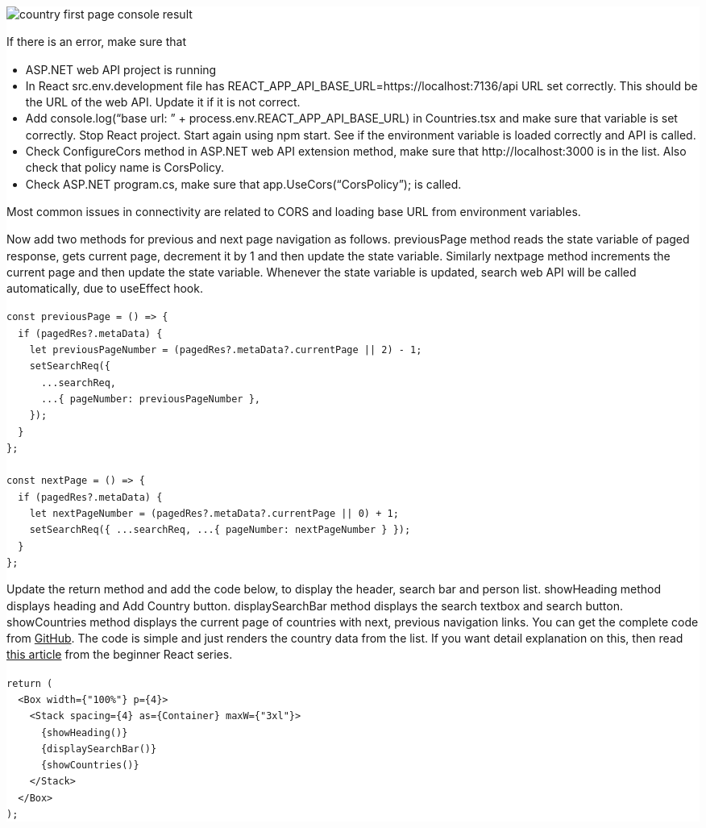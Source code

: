 ![country first page console result](/images/blog/countries-first-page-console-result-1024x255.jpg "countries first page console result")

If there is an error, make sure that

- ASP.NET web API project is running
- In React src\.env.development file has REACT_APP_API_BASE_URL=https://localhost:7136/api URL set correctly. This should be the URL of the web API. Update it if it is not correct.
- Add console.log(“base url: ” + process.env.REACT_APP_API_BASE_URL) in Countries.tsx and make sure that variable is set correctly. Stop React project. Start again using npm start. See if the environment variable is loaded correctly and API is called.
- Check ConfigureCors method in ASP.NET web API extension method, make sure that http://localhost:3000 is in the list. Also check that policy name is CorsPolicy.
- Check ASP.NET program.cs, make sure that app.UseCors(“CorsPolicy”); is called.

Most common issues in connectivity are related to CORS and loading base URL from environment variables.

Now add two methods for previous and next page navigation as follows. previousPage method reads the state variable of paged response, gets current page, decrement it by 1 and then update the state variable. Similarly nextpage method increments the current page and then update the state variable. Whenever the state variable is updated, search web API will be called automatically, due to useEffect hook.

```react
const previousPage = () => {
  if (pagedRes?.metaData) {
    let previousPageNumber = (pagedRes?.metaData?.currentPage || 2) - 1;
    setSearchReq({
      ...searchReq,
      ...{ pageNumber: previousPageNumber },
    });
  }
};

const nextPage = () => {
  if (pagedRes?.metaData) {
    let nextPageNumber = (pagedRes?.metaData?.currentPage || 0) + 1;
    setSearchReq({ ...searchReq, ...{ pageNumber: nextPageNumber } });
  }
};
```

Update the return method and add the code below, to display the header, search bar and person list. showHeading method displays heading and Add Country button. displaySearchBar method displays the search textbox and search button. showCountries method displays the current page of countries with next, previous navigation links. You can get the complete code from [GitHub](https://github.com/saqibrazzaq/efcorebeginner/blob/main/AddressBook/react-client/src/pages/country/Countries.tsx). The code is simple and just renders the country data from the list. If you want detail explanation on this, then read [this article](/person-react/searching-paging/) from the beginner React series.

```react
return (
  <Box width={"100%"} p={4}>
    <Stack spacing={4} as={Container} maxW={"3xl"}>
      {showHeading()}
      {displaySearchBar()}
      {showCountries()}
    </Stack>
  </Box>
);
```
